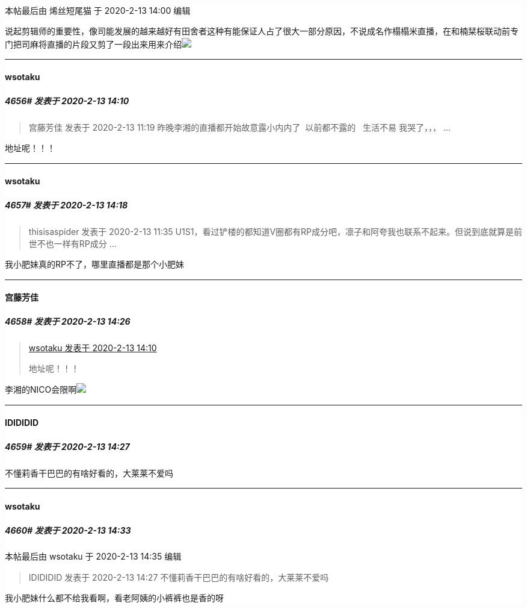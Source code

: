 
 本帖最后由 烯丝短尾猫 于 2020-2-13 14:00 编辑 

说起剪辑师的重要性，像司能发展的越来越好有田舍者这种有能保证人占了很大一部分原因，不说成名作榻榻米直播，在和楠栞桜联动前专门把司麻将直播的片段又剪了一段出来用来介绍<img src="https://static.saraba1st.com/image/smiley/face2017/068.png" referrerpolicy="no-referrer">


-----

####  wsotaku  
##### 4656#       发表于 2020-2-13 14:10


<blockquote>宫藤芳佳 发表于 2020-2-13 11:19
昨晚李湘的直播都开始故意露小内内了  以前都不露的   生活不易 我哭了，，， ...</blockquote>
地址呢！！！


-----

####  wsotaku  
##### 4657#       发表于 2020-2-13 14:18


<blockquote>thisisaspider 发表于 2020-2-13 11:35
U1S1，看过铲楼的都知道V圈都有RP成分吧，凛子和阿夸我也联系不起来。但说到底就算是前世不也一样有RP成分 ...</blockquote>
我小肥妹真的RP不了，哪里直播都是那个小肥妹


-----

####  宫藤芳佳  
##### 4658#       发表于 2020-2-13 14:26


<blockquote><a href="httphttps://bbs.saraba1st.com/2b/forum.php?mod=redirect&amp;goto=findpost&amp;pid=46406199&amp;ptid=1907975" target="_blank">wsotaku 发表于 2020-2-13 14:10</a>

地址呢！！！</blockquote>
李湘的NICO会限啊<img src="https://static.saraba1st.com/image/smiley/face2017/067.png" referrerpolicy="no-referrer">


-----

####  IDIDIDID  
##### 4659#       发表于 2020-2-13 14:27


不懂莉香干巴巴的有啥好看的，大莱莱不爱吗


-----

####  wsotaku  
##### 4660#       发表于 2020-2-13 14:33


 本帖最后由 wsotaku 于 2020-2-13 14:35 编辑 
<blockquote>IDIDIDID 发表于 2020-2-13 14:27
不懂莉香干巴巴的有啥好看的，大莱莱不爱吗</blockquote>
我小肥妹什么都不给我看啊，看老阿姨的小裤裤也是香的呀
